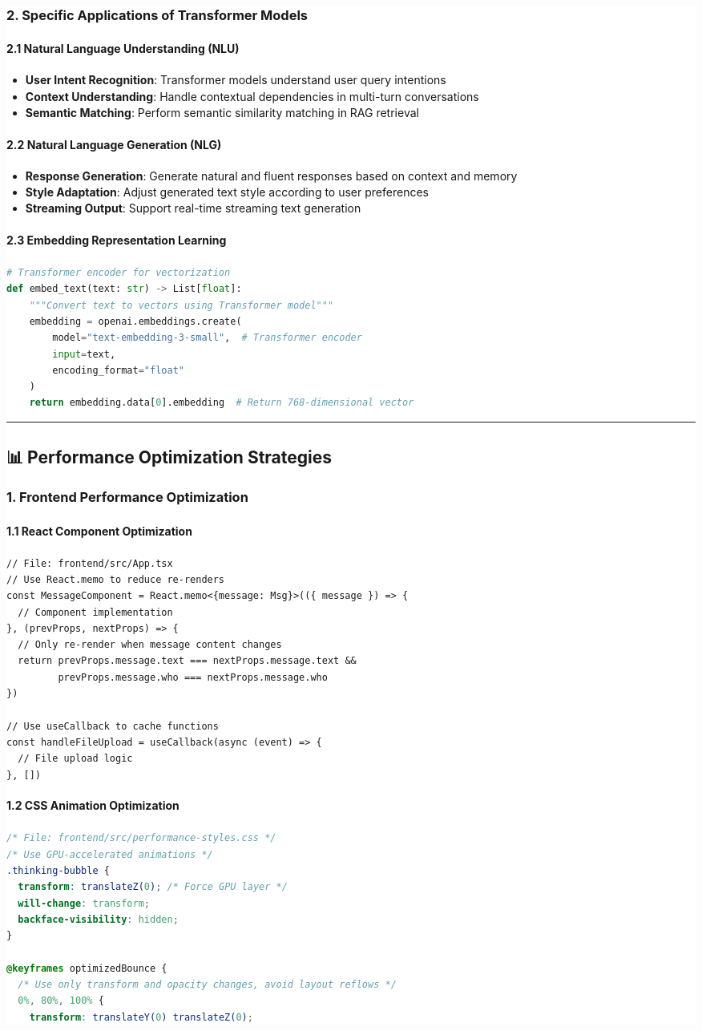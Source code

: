 ### 2. Specific Applications of Transformer Models

#### 2.1 Natural Language Understanding (NLU)
- **User Intent Recognition**: Transformer models understand user query intentions
- **Context Understanding**: Handle contextual dependencies in multi-turn conversations
- **Semantic Matching**: Perform semantic similarity matching in RAG retrieval

#### 2.2 Natural Language Generation (NLG) 
- **Response Generation**: Generate natural and fluent responses based on context and memory
- **Style Adaptation**: Adjust generated text style according to user preferences
- **Streaming Output**: Support real-time streaming text generation

#### 2.3 Embedding Representation Learning
```python
# Transformer encoder for vectorization
def embed_text(text: str) -> List[float]:
    """Convert text to vectors using Transformer model"""
    embedding = openai.embeddings.create(
        model="text-embedding-3-small",  # Transformer encoder
        input=text,
        encoding_format="float"
    )
    return embedding.data[0].embedding  # Return 768-dimensional vector
```

---

## 📊 Performance Optimization Strategies

### 1. Frontend Performance Optimization

#### 1.1 React Component Optimization
```tsx
// File: frontend/src/App.tsx
// Use React.memo to reduce re-renders
const MessageComponent = React.memo<{message: Msg}>(({ message }) => {
  // Component implementation
}, (prevProps, nextProps) => {
  // Only re-render when message content changes
  return prevProps.message.text === nextProps.message.text && 
         prevProps.message.who === nextProps.message.who
})

// Use useCallback to cache functions
const handleFileUpload = useCallback(async (event) => {
  // File upload logic
}, [])
```

#### 1.2 CSS Animation Optimization
```css
/* File: frontend/src/performance-styles.css */
/* Use GPU-accelerated animations */
.thinking-bubble {
  transform: translateZ(0); /* Force GPU layer */
  will-change: transform;
  backface-visibility: hidden;
}

@keyframes optimizedBounce {
  /* Use only transform and opacity changes, avoid layout reflows */
  0%, 80%, 100% {
    transform: translateY(0) translateZ(0);
```